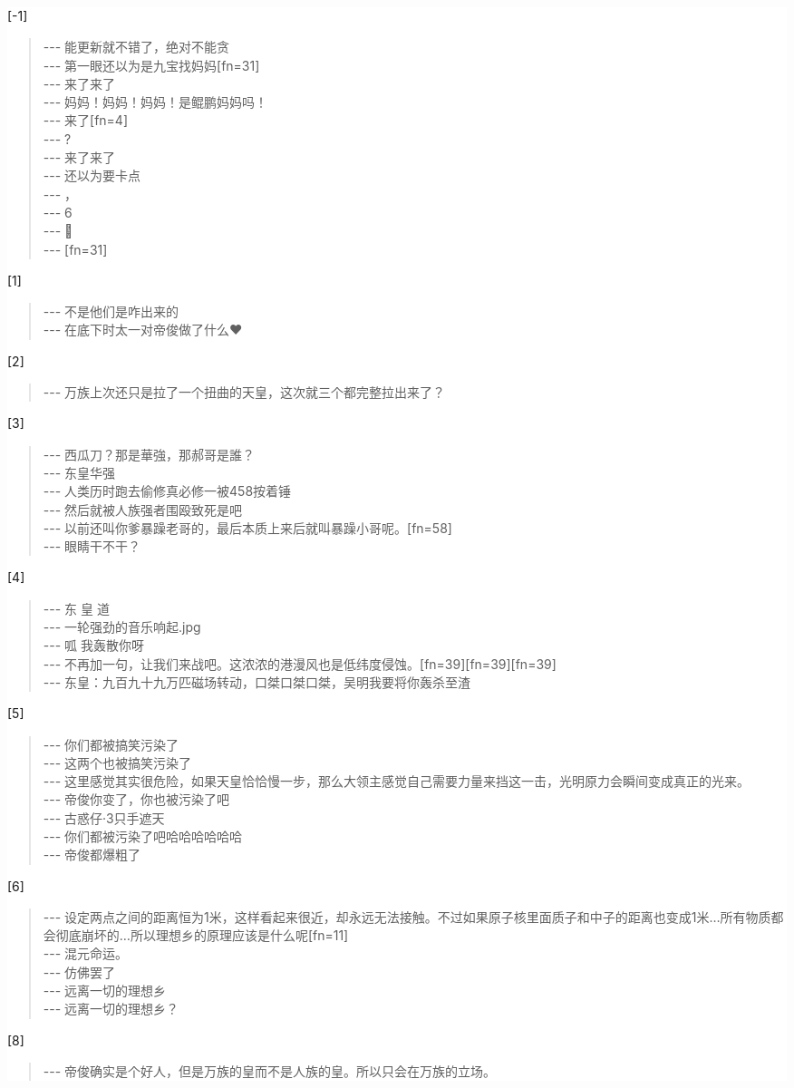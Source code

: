 
[-1] 
>--- 能更新就不错了，绝对不能贪<br>
>--- 第一眼还以为是九宝找妈妈[fn=31]<br>
>--- 来了来了<br>
>--- 妈妈！妈妈！妈妈！是鲲鹏妈妈吗！<br>
>--- 来了[fn=4]<br>
>--- ?<br>
>--- 来了来了<br>
>--- 还以为要卡点<br>
>--- ，<br>
>--- 6<br>
>--- 👀<br>
>--- [fn=31]<br>

[1] 
>--- 不是他们是咋出来的<br>
>--- 在底下时太一对帝俊做了什么❤️<br>

[2] 
>--- 万族上次还只是拉了一个扭曲的天皇，这次就三个都完整拉出来了？<br>

[3] 
>--- 西瓜刀？那是華強，那郝哥是誰？<br>
>--- 东皇华强<br>
>--- 人类历时跑去偷修真必修一被458按着锤<br>
>--- 然后就被人族强者围殴致死是吧<br>
>--- 以前还叫你爹暴躁老哥的，最后本质上来后就叫暴躁小哥呢。[fn=58]<br>
>--- 眼睛干不干？<br>

[4] 
>--- 东  皇  道<br>
>--- 一轮强劲的音乐响起.jpg<br>
>--- 呱 我轰散你呀<br>
>--- 不再加一句，让我们来战吧。这浓浓的港漫风也是低纬度侵蚀。[fn=39][fn=39][fn=39]<br>
>--- 东皇：九百九十九万匹磁场转动，口桀口桀口桀，吴明我要将你轰杀至渣<br>

[5] 
>--- 你们都被搞笑污染了<br>
>--- 这两个也被搞笑污染了<br>
>--- 这里感觉其实很危险，如果天皇恰恰慢一步，那么大领主感觉自己需要力量来挡这一击，光明原力会瞬间变成真正的光来。<br>
>--- 帝俊你变了，你也被污染了吧<br>
>--- 古惑仔·3只手遮天<br>
>--- 你们都被污染了吧哈哈哈哈哈哈<br>
>--- 帝俊都爆粗了<br>

[6] 
>--- 设定两点之间的距离恒为1米，这样看起来很近，却永远无法接触。不过如果原子核里面质子和中子的距离也变成1米…所有物质都会彻底崩坏的…所以理想乡的原理应该是什么呢[fn=11]<br>
>--- 混元命运。<br>
>--- 仿佛罢了<br>
>--- 远离一切的理想乡<br>
>--- 远离一切的理想乡？<br>

[8] 
>--- 帝俊确实是个好人，但是万族的皇而不是人族的皇。所以只会在万族的立场。<br>
